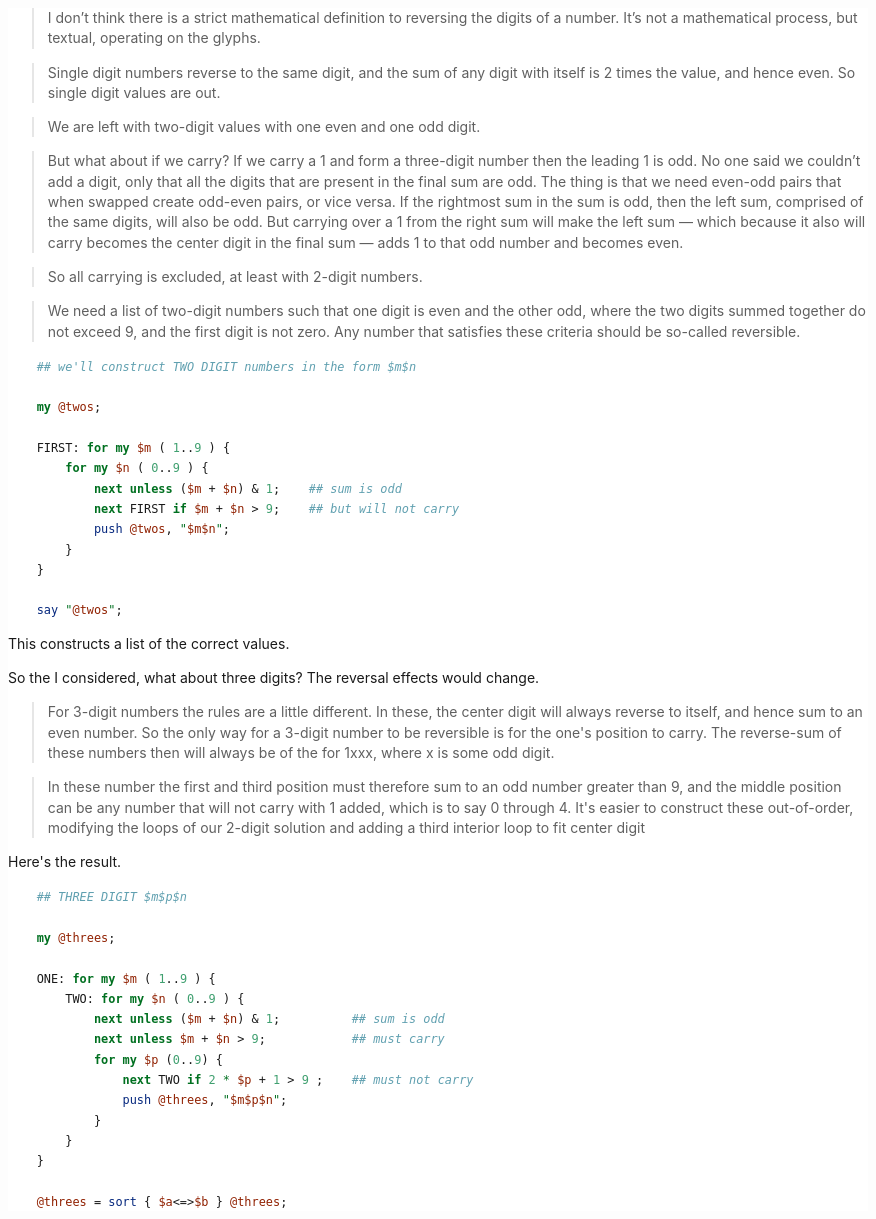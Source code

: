 >I don’t think there is a strict mathematical definition to reversing the digits of a number. It’s not a mathematical process, but textual, operating on the glyphs.

>Single digit numbers reverse to the same digit, and the sum of any digit with itself is 2 times the value, and hence even. So single digit values are out.

>We are left with two-digit values with one even and one odd digit.

>But what about if we carry? If we carry a 1 and form a three-digit number then the leading 1 is odd. No one said we couldn’t add a digit, only that all the digits that are present in the final sum are odd. The thing is that we need even-odd pairs that when swapped create odd-even pairs, or vice versa. If the rightmost sum in the sum is odd, then the left sum, comprised of the same digits, will also be odd. But carrying over a 1 from the right sum will make the left sum — which because it also will carry becomes the center digit in the final sum — adds 1 to that odd number and becomes even.

>So all carrying is excluded, at least with 2-digit numbers.

>We need a list of two-digit numbers such that one digit is even and the other odd, where the two digits summed together do not exceed 9, and the first digit is not zero. Any number that satisfies these criteria should be so-called reversible.

```perl
    ## we'll construct TWO DIGIT numbers in the form $m$n

    my @twos;

    FIRST: for my $m ( 1..9 ) {
        for my $n ( 0..9 ) {
            next unless ($m + $n) & 1;    ## sum is odd
            next FIRST if $m + $n > 9;    ## but will not carry
            push @twos, "$m$n";
        }
    }

    say "@twos";
```

This constructs a list of the correct values.

So the I considered, what about three digits? The reversal effects would change.

>For 3-digit numbers the rules are a little different. In these, the center digit will always reverse to itself, and hence sum to an even number. So the only way for a 3-digit number to be reversible is for the one's position to carry. The reverse-sum of these numbers then will always be of the for 1xxx, where x is some odd digit.

>In these number the first and third position must therefore sum to an odd number greater than 9, and the middle position can be any number that will not carry with 1 added, which is to say 0 through 4. It's easier to construct these out-of-order, modifying the loops of our 2-digit solution and adding a third interior loop to fit center digit

Here's the result.

```perl
    ## THREE DIGIT $m$p$n

    my @threes;

    ONE: for my $m ( 1..9 ) {
        TWO: for my $n ( 0..9 ) {
            next unless ($m + $n) & 1;          ## sum is odd
            next unless $m + $n > 9;            ## must carry
            for my $p (0..9) {
                next TWO if 2 * $p + 1 > 9 ;    ## must not carry
                push @threes, "$m$p$n";
            }
        }
    }

    @threes = sort { $a<=>$b } @threes;
```